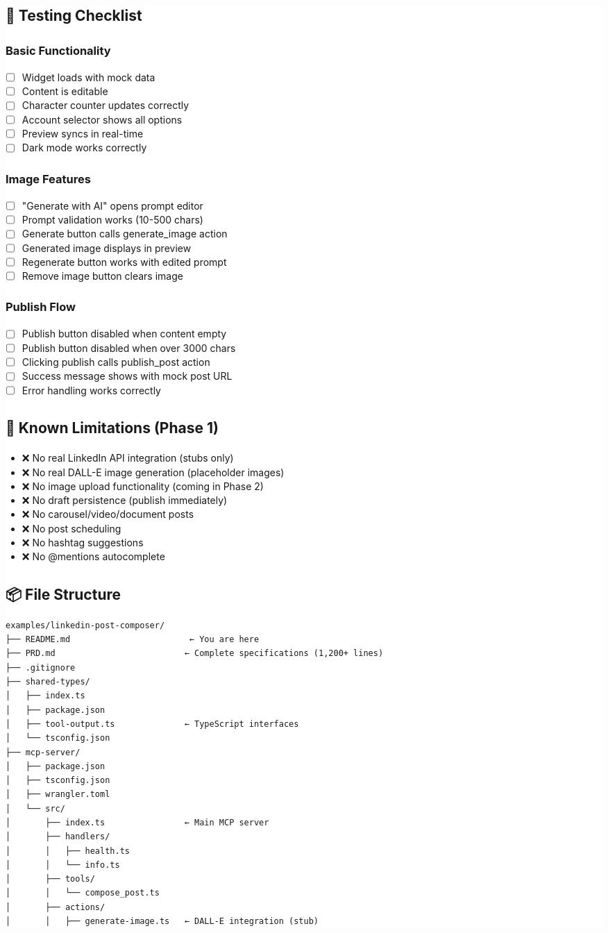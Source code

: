 ## 🧪 Testing Checklist

### Basic Functionality
- [ ] Widget loads with mock data
- [ ] Content is editable
- [ ] Character counter updates correctly
- [ ] Account selector shows all options
- [ ] Preview syncs in real-time
- [ ] Dark mode works correctly

### Image Features
- [ ] "Generate with AI" opens prompt editor
- [ ] Prompt validation works (10-500 chars)
- [ ] Generate button calls generate_image action
- [ ] Generated image displays in preview
- [ ] Regenerate button works with edited prompt
- [ ] Remove image button clears image

### Publish Flow
- [ ] Publish button disabled when content empty
- [ ] Publish button disabled when over 3000 chars
- [ ] Clicking publish calls publish_post action
- [ ] Success message shows with mock post URL
- [ ] Error handling works correctly

## 🚨 Known Limitations (Phase 1)

- ❌ No real LinkedIn API integration (stubs only)
- ❌ No real DALL-E image generation (placeholder images)
- ❌ No image upload functionality (coming in Phase 2)
- ❌ No draft persistence (publish immediately)
- ❌ No carousel/video/document posts
- ❌ No post scheduling
- ❌ No hashtag suggestions
- ❌ No @mentions autocomplete

## 📦 File Structure

```
examples/linkedin-post-composer/
├── README.md                        ← You are here
├── PRD.md                          ← Complete specifications (1,200+ lines)
├── .gitignore
├── shared-types/
│   ├── index.ts
│   ├── package.json
│   ├── tool-output.ts              ← TypeScript interfaces
│   └── tsconfig.json
├── mcp-server/
│   ├── package.json
│   ├── tsconfig.json
│   ├── wrangler.toml
│   └── src/
│       ├── index.ts                ← Main MCP server
│       ├── handlers/
│       │   ├── health.ts
│       │   └── info.ts
│       ├── tools/
│       │   └── compose_post.ts
│       ├── actions/
│       │   ├── generate-image.ts   ← DALL-E integration (stub)
```